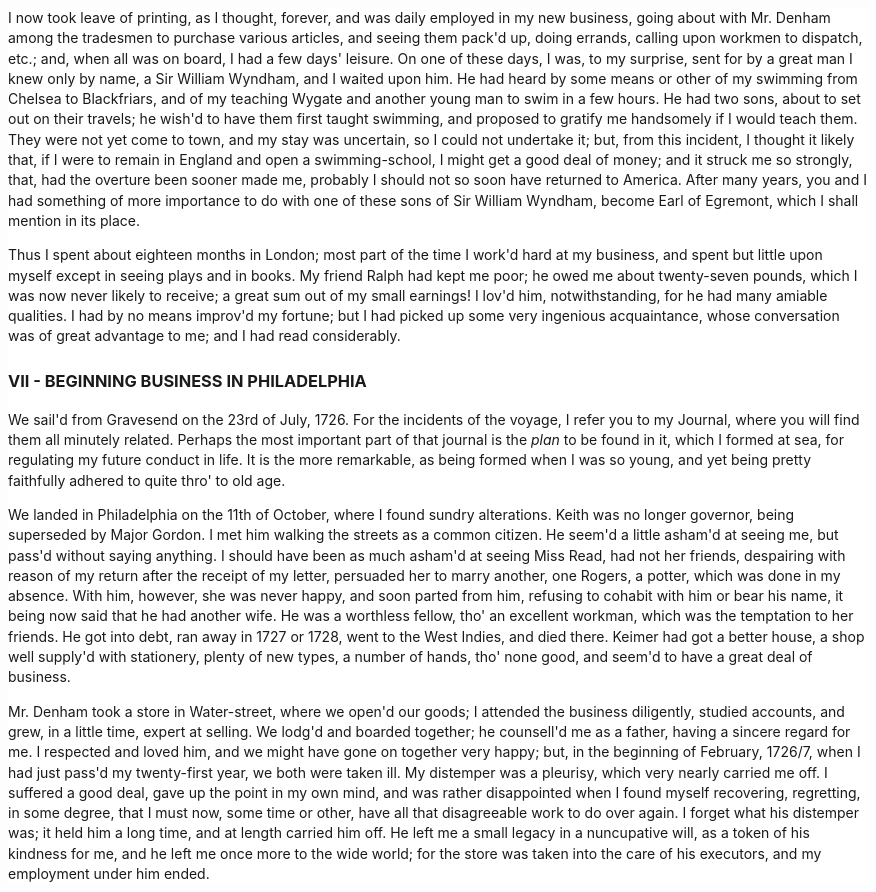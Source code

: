 I now took leave of printing, as I thought, forever, and was daily employed in my new business, going about with Mr. Denham among the tradesmen to purchase various articles, and seeing them pack'd up, doing errands, calling upon workmen to dispatch, etc.; and, when all was on board, I had a few days' leisure. On one of these days, I was, to my surprise, sent for by a great man I knew only by name, a Sir William Wyndham, and I waited upon him. He had heard by some means or other of my swimming from Chelsea to Blackfriars, and of my teaching Wygate and another young man to swim in a few hours. He had two sons, about to set out on their travels; he wish'd to have them first taught swimming, and proposed to gratify me handsomely if I would teach them. They were not yet come to town, and my stay was uncertain, so I could not undertake it; but, from this incident, I thought it likely that, if I were to remain in England and open a swimming-school, I might get a good deal of money; and it struck me so strongly, that, had the overture been sooner made me, probably I should not so soon have returned to America. After many years, you and I had something of more importance to do with one of these sons of Sir William Wyndham, become Earl of Egremont, which I shall mention in its place.

Thus I spent about eighteen months in London; most part of the time I work'd hard at my business, and spent but little upon myself except in seeing plays and in books. My friend Ralph had kept me poor; he owed me about twenty-seven pounds, which I was now never likely to receive; a great sum out of my small earnings! I lov'd him, notwithstanding, for he had many amiable qualities. I had by no means improv'd my fortune; but I had picked up some very ingenious acquaintance, whose conversation was of great advantage to me; and I had read considerably.


### VII - BEGINNING BUSINESS IN PHILADELPHIA

We sail'd from Gravesend on the 23rd of July, 1726. For the incidents of the voyage, I refer you to my Journal, where you will find them all minutely related. Perhaps the most important part of that journal is the _plan_ to be found in it, which I formed at sea, for regulating my future conduct in life. It is the more remarkable, as being formed when I was so young, and yet being pretty faithfully adhered to quite thro' to old age.

We landed in Philadelphia on the 11th of October, where I found sundry alterations. Keith was no longer governor, being superseded by Major Gordon. I met him walking the streets as a common citizen. He seem'd a little asham'd at seeing me, but pass'd without saying anything. I should have been as much asham'd at seeing Miss Read, had not her friends, despairing with reason of my return after the receipt of my letter, persuaded her to marry another, one Rogers, a potter, which was done in my absence. With him, however, she was never happy, and soon parted from him, refusing to cohabit with him or bear his name, it being now said that he had another wife. He was a worthless fellow, tho' an excellent workman, which was the temptation to her friends. He got into debt, ran away in 1727 or 1728, went to the West Indies, and died there. Keimer had got a better house, a shop well supply'd with stationery, plenty of new types, a number of hands, tho' none good, and seem'd to have a great deal of business.

Mr. Denham took a store in Water-street, where we open'd our goods; I attended the business diligently, studied accounts, and grew, in a little time, expert at selling. We lodg'd and boarded together; he counsell'd me as a father, having a sincere regard for me. I respected and loved him, and we might have gone on together very happy; but, in the beginning of February, 1726/7, when I had just pass'd my twenty-first year, we both were taken ill. My distemper was a pleurisy, which very nearly carried me off. I suffered a good deal, gave up the point in my own mind, and was rather disappointed when I found myself recovering, regretting, in some degree, that I must now, some time or other, have all that disagreeable work to do over again. I forget what his distemper was; it held him a long time, and at length carried him off. He left me a small legacy in a nuncupative will, as a token of his kindness for me, and he left me once more to the wide world; for the store was taken into the care of his executors, and my employment under him ended.
